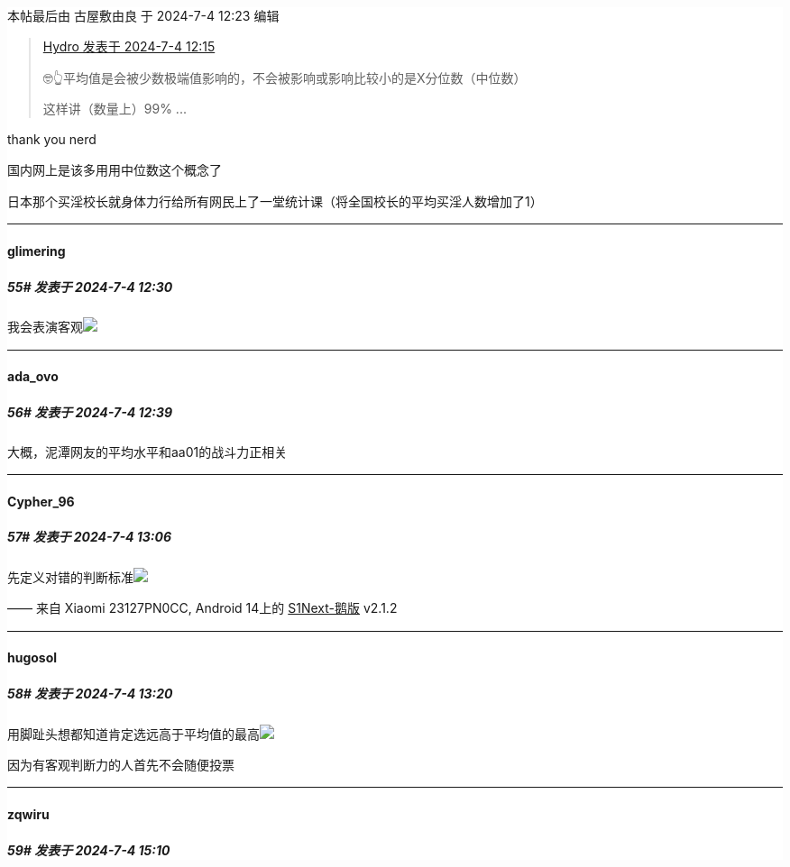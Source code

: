  本帖最后由 古屋敷由良 于 2024-7-4 12:23 编辑 
<blockquote><a href="httphttps://bbs.saraba1st.com/2b/forum.php?mod=redirect&amp;goto=findpost&amp;pid=65476688&amp;ptid=2190080" target="_blank">Hydro 发表于 2024-7-4 12:15</a>

🤓👆平均值是会被少数极端值影响的，不会被影响或影响比较小的是X分位数（中位数）

这样讲（数量上）99% ...</blockquote>
thank you nerd

国内网上是该多用用中位数这个概念了

日本那个买淫校长就身体力行给所有网民上了一堂统计课（将全国校长的平均买淫人数增加了1）


*****

####  glimering  
##### 55#       发表于 2024-7-4 12:30

我会表演客观<img src="https://static.saraba1st.com/image/smiley/face2017/045.png" referrerpolicy="no-referrer">


*****

####  ada_ovo  
##### 56#       发表于 2024-7-4 12:39

大概，泥潭网友的平均水平和aa01的战斗力正相关


*****

####  Cypher_96  
##### 57#       发表于 2024-7-4 13:06

先定义对错的判断标准<img src="https://static.saraba1st.com/image/smiley/face2017/067.png" referrerpolicy="no-referrer">

—— 来自 Xiaomi 23127PN0CC, Android 14上的 [S1Next-鹅版](https://github.com/ykrank/S1-Next/releases) v2.1.2


*****

####  hugosol  
##### 58#       发表于 2024-7-4 13:20

用脚趾头想都知道肯定选远高于平均值的最高<img src="https://static.saraba1st.com/image/smiley/face2017/067.png" referrerpolicy="no-referrer">

因为有客观判断力的人首先不会随便投票


*****

####  zqwiru  
##### 59#       发表于 2024-7-4 15:10
